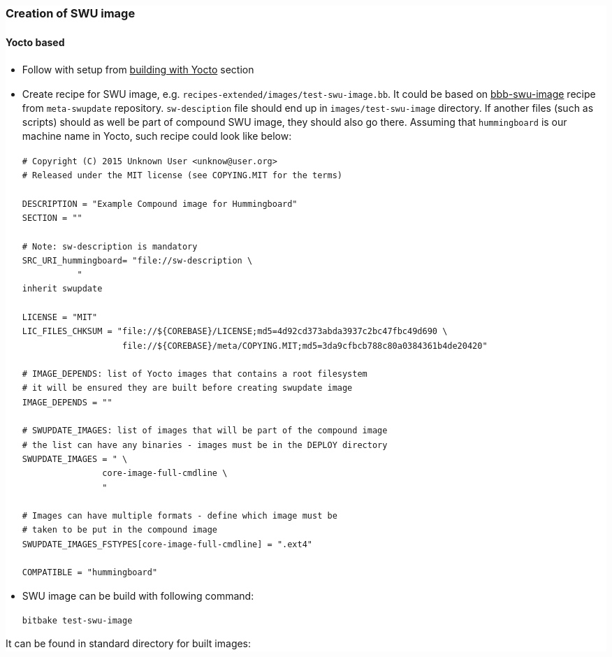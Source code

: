 ### Creation of SWU image

#### Yocto based

* Follow with setup from [building with Yocto] section
* Create recipe for SWU image, e.g. `recipes-extended/images/test-swu-image.bb`.
  It could be based on [bbb-swu-image] recipe from `meta-swupdate` repository.
  `sw-desciption` file should end up in `images/test-swu-image` directory. If
  another files (such as scripts) should as well be part of compound SWU image,
  they should also go there.
  Assuming that `hummingboard` is our machine name in Yocto, such recipe could
  look like below:

  ```
  # Copyright (C) 2015 Unknown User <unknow@user.org>
  # Released under the MIT license (see COPYING.MIT for the terms)

  DESCRIPTION = "Example Compound image for Hummingboard"
  SECTION = ""

  # Note: sw-description is mandatory
  SRC_URI_hummingboard= "file://sw-description \
             "
  inherit swupdate

  LICENSE = "MIT"
  LIC_FILES_CHKSUM = "file://${COREBASE}/LICENSE;md5=4d92cd373abda3937c2bc47fbc49d690 \
                      file://${COREBASE}/meta/COPYING.MIT;md5=3da9cfbcb788c80a0384361b4de20420"

  # IMAGE_DEPENDS: list of Yocto images that contains a root filesystem
  # it will be ensured they are built before creating swupdate image
  IMAGE_DEPENDS = ""

  # SWUPDATE_IMAGES: list of images that will be part of the compound image
  # the list can have any binaries - images must be in the DEPLOY directory
  SWUPDATE_IMAGES = " \
                  core-image-full-cmdline \
                  "

  # Images can have multiple formats - define which image must be
  # taken to be put in the compound image
  SWUPDATE_IMAGES_FSTYPES[core-image-full-cmdline] = ".ext4"

  COMPATIBLE = "hummingboard"
  ```

* SWU image can be build with following command:

  ```
  bitbake test-swu-image
  ```

It can be found in standard directory for built images:


[Linux is being picked increasingly]: https://www.arrow.com/en/research-and-events/articles/iot-operating-systems
[SWUpdate]: https://github.com/sbabic/swupdate
[double copy]: https://sbabic.github.io/swupdate/overview.html#double-copy-with-fall-back
[SWUpdate documentation]: hhttps://sbabic.github.io/swupdate/swupdate.html#swupdate-software-update-for-embedded-system
[cpio]: https://en.wikipedia.org/wiki/Cpio
[sw-description]: https://sbabic.github.io/swupdate/sw-description.html#swupdate-syntax-and-tags-with-the-default-parser
[software collections]: https://sbabic.github.io/swupdate/swupdate.html?highlight=collection#software-collections
[hardware compatibility]: https://sbabic.github.io/swupdate/sw-description.html?highlight=compatibility#hardware-compatibility
[board specific settings]: https://sbabic.github.io/swupdate/sw-description.html?highlight=compatibility#board-specific-settings
[gzip]: http://www.gzip.org/
[streaming feature]: https://sbabic.github.io/swupdate/swupdate.html#images-fully-streamed
[swupdate.cfg]: https://github.com/sbabic/swupdate/blob/master/examples/configuration/swupdate.cfg
[curl]: https://curl.haxx.se/
[command line parameters]: https://sbabic.github.io/swupdate/swupdate.html#command-line-parameters
[CURLOPT_SSH_PUBLIC_KEYFILE]: https://curl.haxx.se/libcurl/c/CURLOPT_SSH_PUBLIC_KEYFILE.html
[2017.04 release]: https://groups.google.com/forum/#!topic/swupdate/R_R9yXzeGO4
[GRUB]: https://www.gnu.org/software/grub/
[Virtualbox]: https://www.virtualbox.org/
[has been recently upstreamed]: https://github.com/sbabic/swupdate/commit/830692a5e6ad40d6382557f2b9a4dcc74227afcc
[Hummingboard]: https://www.solid-run.com/freescale-imx6-family/hummingboard/
[Yocto]: http://www.yoctoproject.org/docs/2.1/yocto-project-qs/yocto-project-qs.html
[meta-swupdate]: https://github.com/sbabic/meta-swupdate
[building a single image]: https://sbabic.github.io/swupdate/swupdate.html#building-a-single-image
[building with Yocto]: https://sbabic.github.io/swupdate/swupdate.html#building-with-yocto
[bbb-swu-image]: https://github.com/sbabic/meta-swupdate/blob/krogoth/recipes-extended/images/bbb-swu-image.bb
[list of supported features]: https://sbabic.github.io/swupdate/swupdate.html#list-of-supported-features
[suricatta daemon mode]: https://sbabic.github.io/swupdate/suricatta.html
[update from verified source]: https://sbabic.github.io/swupdate/signed_images.html#update-images-from-verified-source
[encrypted images]: https://sbabic.github.io/swupdate/encrypted_images.html#symmetrically-encrypted-update-images
[checking software version]: https://sbabic.github.io/swupdate/sw-description.html#checking-version-of-installed-software